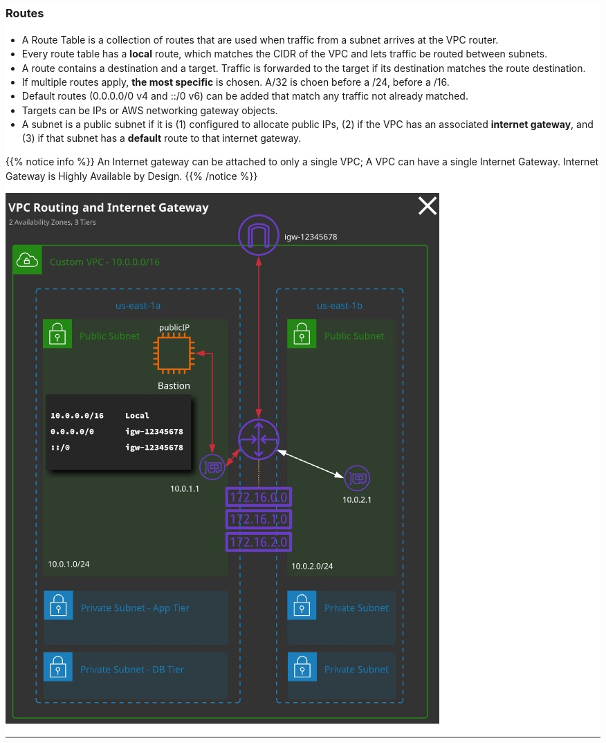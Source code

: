 ### Routes

* A Route Table is a collection of routes that are used when traffic from a subnet arrives at the VPC router.
* Every route table has a **local** route, which matches the CIDR of the VPC and lets traffic be routed between subnets.
* A route contains a destination and a target. Traffic is forwarded to the target if its destination matches the route destination.
* If multiple routes apply, **the most specific** is chosen. A/32 is choen before a /24, before a /16.
* Default routes (0.0.0.0/0 v4 and ::/0 v6) can be added that match any traffic not already matched.
* Targets can be IPs or AWS networking gateway objects.
* A subnet is a public subnet if it is (1) configured to allocate public IPs, (2) if the VPC has an associated **internet gateway**, and (3) if that subnet has a **default** route to that internet gateway.

{{% notice info %}}
An Internet gateway can be attached to only a single VPC; A VPC can have a single Internet Gateway. Internet Gateway is Highly Available by Design.
{{% /notice %}}

![OSI Model](/images/AWS_Certified_Solutions_Architect/VPC-Route-IG.jpg)

---